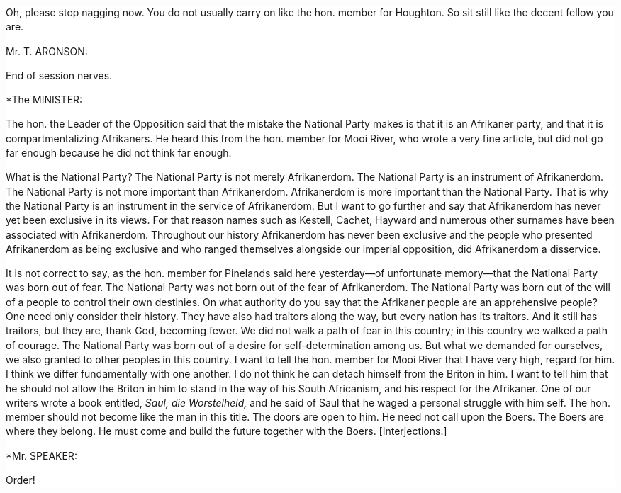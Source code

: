 <p>Oh, please stop nagging now. You do not usually carry on like the hon. member for Houghton. So sit still like the decent fellow you are.</p>

</speech>

<speech by="#aronson">

<from><span class="col_8581-8582" refersTo="page_1174"/>Mr. <person refersTo="hansard_za">T. ARONSON</person>:</from>

<p>End of session nerves.</p>

</speech>

<speech by="#minister">

<from>*The <person refersTo="hansard_za">MINISTER</person>:</from>

<p>The hon. the Leader of the Opposition said that the mistake the National Party makes is that it is an Afrikaner party, and that it is compartmentalizing Afrikaners. He heard this from the hon. member for Mooi River, who wrote a very fine article, but did not go far enough because he did not think far enough.</p>

<p>What is the National Party? The National Party is not merely Afrikanerdom. The National Party is an instrument of Afrikanerdom. The National Party is not more important than Afrikanerdom. Afrikanerdom is more important than the National Party. That is why the National Party is an instrument in the service of Afrikanerdom. But I want to go further and say that Afrikanerdom has never yet been exclusive in its views. For that reason names such as Kestell, Cachet, Hayward and numerous other surnames have been associated with Afrikanerdom. Throughout our history Afrikanerdom has never been exclusive and the people who presented Afrikanerdom as being exclusive and who ranged themselves alongside our imperial opposition, did Afrikanerdom a disservice.</p>

<p>It is not correct to say, as the hon. member for Pinelands said here yesterday&#x2014;of unfortunate memory&#x2014;that the National Party was born out of fear. The National Party was not born out of the fear of Afrikanerdom. The National Party was born out of the will of a people to control their own destinies. On what authority do you say that the Afrikaner people are an apprehensive people? One need only consider their history. They have also had traitors along the way, but every nation has its traitors. And it still has traitors, but they are, thank God, becoming fewer. We did not walk a path of fear in this country; in this country we walked a path of courage. The National Party was born out of a desire for self-determination among us. But what we demanded for ourselves, we also granted to other peoples in this country. I want to tell the hon. member for Mooi River that I have very high, regard for him. I think we differ fundamentally with one another. I do not think he can detach himself from the Briton in him. I want to tell him that he should not allow the Briton in him to stand in the way of his South Africanism, and his respect for the Afrikaner. One of our writers wrote a book entitled, <i>Saul, die Worstelheld,</i> and he said of Saul that he waged a personal struggle with him self. The hon. member should not become like the man in this title. The doors are open to him. He need not call upon the Boers. The Boers are where they belong. He must come and build the future together with the Boers. [Interjections.]</p>

</speech>

<speech by="#speaker">

<from>*Mr. <person refersTo="hansard_za">SPEAKER</person>:</from>

<p>Order!</p>

</speech>
